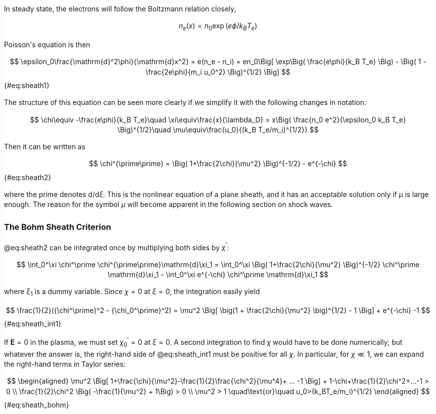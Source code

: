 In steady state, the electrons will follow the Boltzmann relation closely,

$$
n_e(x) = n_0 \exp(e\phi/k_B T_e)
$$

Poisson's equation is then

$$
\epsilon_0\frac{\mathrm{d}^2\phi}{\mathrm{d}x^2} = e(n_e - n_i) = en_0\Big[ \exp\Big( \frac{e\phi}{k_B T_e} \Big) - \Big( 1 - \frac{2e\phi}{m_i u_0^2} \Big)^{1/2} \Big]
$$ {#eq:sheath1}

The structure of this equation can be seen more clearly if we simplify it with the following changes in notation:

$$
\chi\equiv -\frac{e\phi}{k_B T_e}\quad \xi\equiv\frac{x}{\lambda_D} = x\Big( \frac{n_0 e^2}{\epsilon_0 k_B T_e} \Big)^{1/2}\quad \mu\equiv\frac{u_0}{(k_B T_e/m_i)^{1/2}}
$$

Then it can be written as

$$
\chi^{\prime\prime} = \Big( 1+\frac{2\chi}{\mu^2} \Big)^{-1/2} - e^{-\chi}
$$ {#eq:sheath2}

where the prime denotes $\mathrm{d}/\mathrm{d}\xi$. This is the nonlinear equation of a plane sheath, and it has an acceptable solution only if $\mu$ is large enough. The reason for the symbol $\mu$ will become apparent in the following section on shock waves.

### The Bohm Sheath Criterion

@eq:sheath2 can be integrated once by multiplying both sides by $\chi^\prime$:

$$
\int_0^\xi \chi^\prime \chi^{\prime\prime}\mathrm{d}\xi_1 = \int_0^\xi \Big( 1+\frac{2\chi}{\mu^2} \Big)^{-1/2} \chi^\prime \mathrm{d}\xi_1 - \int_0^\xi e^{-\chi} \chi^\prime \mathrm{d}\xi_1
$$

where $\xi_1$ is a dummy variable. Since $\chi=0$ at $\xi=0$, the integration easily yield

$$
\frac{1}{2}({\chi^\prime}^2 - {\chi_0^\prime}^2) = \mu^2 \Big[ \big(1 + \frac{2\chi}{\mu^2} \big)^{1/2} - 1 \Big] + e^{-\chi} -1
$$ {#eq:sheath_int1}

If $\mathbf{E}=0$ in the plasma, we must set $\chi_0^\prime=0$ at $\xi=0$. A second integration to find $\chi$ would have to be done numerically; but whatever the answer is, the right-hand side of @eq:sheath_int1 must be positive for all $\chi$. In particular, for $\chi\ll 1$, we can expand the right-hand terms in Taylor series:

$$
\begin{aligned}
\mu^2 \Big[ 1+\frac{\chi}{\mu^2}-\frac{1}{2}\frac{\chi^2}{\mu^4}+ ... -1 \Big] + 1-\chi+\frac{1}{2}\chi^2+...-1 > 0 \\
\frac{1}{2}\chi^2 \Big( -\frac{1}{\mu^2} + 1\Big) > 0 \\
\mu^2 > 1 \quad\text{or}\quad u_0>(k_BT_e/m_i)^{1/2}
\end{aligned}
$$ {#eq:sheath_bohm}
